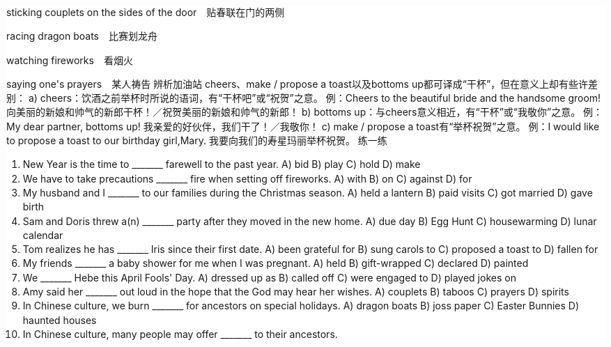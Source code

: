 sticking couplets on the sides of the door　贴春联在门的两侧

racing dragon boats　比赛划龙舟

watching fireworks　看烟火

saying one's prayers　某人祷告
辨析加油站
cheers、make / propose a toast以及bottoms up都可译成“干杯”，但在意义上却有些许差别：
a) cheers：饮酒之前举杯时所说的语词，有“干杯吧”或“祝贺”之意。
例：Cheers to the beautiful bride and the handsome groom!
向美丽的新娘和帅气的新郎干杯！／祝贺美丽的新娘和帅气的新郎！
b) bottoms up：与cheers意义相近，有“干杯”或“我敬你”之意。
例：My dear partner, bottoms up!
我亲爱的好伙伴，我们干了！／我敬你！
c) make / propose a toast有“举杯祝贺”之意。
例：I would like to propose a toast to our birthday girl,Mary.
我要向我们的寿星玛丽举杯祝贺。
练一练
1. New Year is the time to _______ farewell to the past year.
A) bid
B) play
C) hold
D) make
2. We have to take precautions _______ fire when setting off fireworks.
A) with
B) on
C) against
D) for
3. My husband and I _______ to our families during the Christmas season.
A) held a lantern
B) paid visits
C) got married
D) gave birth
4. Sam and Doris threw a(n) _______ party after they moved in the new home.
A) due day
B) Egg Hunt
C) housewarming
D) lunar calendar
5. Tom realizes he has _______ Iris since their first date.
A) been grateful for
B) sung carols to
C) proposed a toast to
D) fallen for
6. My friends _______ a baby shower for me when I was pregnant.
A) held
B) gift-wrapped
C) declared
D) painted
7. We _______ Hebe this April Fools' Day.
A) dressed up as
B) called off
C) were engaged to
D) played jokes on
8. Amy said her _______ out loud in the hope that the God may hear her wishes.
A) couplets
B) taboos
C) prayers
D) spirits
9. In Chinese culture, we burn _______ for ancestors on special holidays.
A) dragon boats
B) joss paper
C) Easter Bunnies
D) haunted houses
10. In Chinese culture, many people may offer _______ to their ancestors.